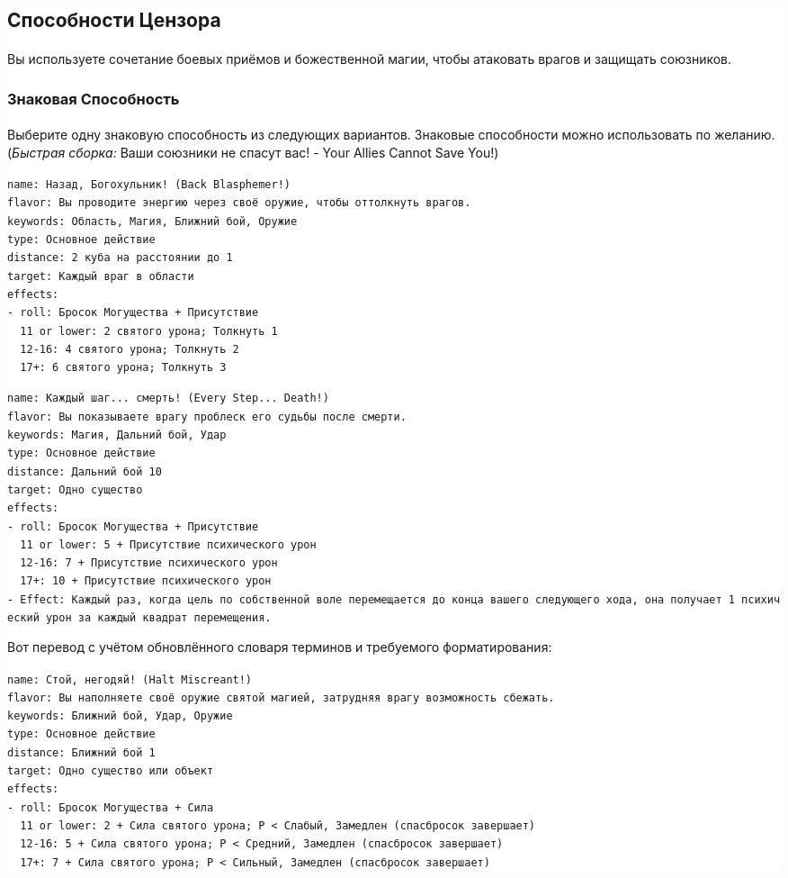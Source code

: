 ## Способности Цензора

Вы используете сочетание боевых приёмов и божественной магии, чтобы атаковать врагов и защищать союзников.

### Знаковая Способность

Выберите одну знаковую способность из следующих вариантов. Знаковые способности можно использовать по желанию.  
(_Быстрая сборка:_ Ваши союзники не спасут вас! - Your Allies Cannot Save You!)

```ds-ab
name: Назад, Богохульник! (Back Blasphemer!)
flavor: Вы проводите энергию через своё оружие, чтобы оттолкнуть врагов.
keywords: Область, Магия, Ближний бой, Оружие
type: Основное действие
distance: 2 куба на расстоянии до 1
target: Каждый враг в области
effects:
- roll: Бросок Могущества + Присутствие
  11 or lower: 2 святого урона; Толкнуть 1
  12-16: 4 святого урона; Толкнуть 2
  17+: 6 святого урона; Толкнуть 3

```
```ds-ab
name: Каждый шаг... смерть! (Every Step... Death!)
flavor: Вы показываете врагу проблеск его судьбы после смерти.
keywords: Магия, Дальний бой, Удар
type: Основное действие
distance: Дальний бой 10
target: Одно существо
effects:
- roll: Бросок Могущества + Присутствие
  11 or lower: 5 + Присутствие психического урон
  12-16: 7 + Присутствие психического урон
  17+: 10 + Присутствие психического урон
- Effect: Каждый раз, когда цель по собственной воле перемещается до конца вашего следующего хода, она получает 1 психический урон за каждый квадрат перемещения.

```

Вот перевод с учётом обновлённого словаря терминов и требуемого форматирования:

```ds-ab
name: Стой, негодяй! (Halt Miscreant!)
flavor: Вы наполняете своё оружие святой магией, затрудняя врагу возможность сбежать.
keywords: Ближний бой, Удар, Оружие
type: Основное действие
distance: Ближний бой 1
target: Одно существо или объект
effects:
- roll: Бросок Могущества + Сила
  11 or lower: 2 + Сила святого урона; P < Слабый, Замедлен (спасбросок завершает)
  12-16: 5 + Сила святого урона; P < Средний, Замедлен (спасбросок завершает)
  17+: 7 + Сила святого урона; P < Сильный, Замедлен (спасбросок завершает)
```
